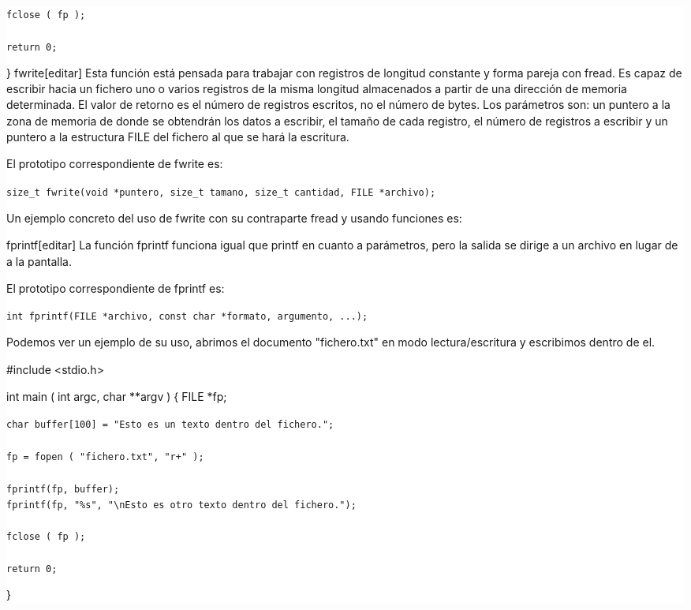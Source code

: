  	fclose ( fp );
 
 	return 0;
}
fwrite[editar]
Esta función está pensada para trabajar con registros de longitud constante y forma pareja con fread. Es capaz de escribir hacia un fichero uno o varios registros de la misma longitud almacenados a partir de una dirección de memoria determinada. El valor de retorno es el número de registros escritos, no el número de bytes. Los parámetros son: un puntero a la zona de memoria de donde se obtendrán los datos a escribir, el tamaño de cada registro, el número de registros a escribir y un puntero a la estructura FILE del fichero al que se hará la escritura.

El prototipo correspondiente de fwrite es:

	size_t fwrite(void *puntero, size_t tamano, size_t cantidad, FILE *archivo);
Un ejemplo concreto del uso de fwrite con su contraparte fread y usando funciones es:



fprintf[editar]
La función fprintf funciona igual que printf en cuanto a parámetros, pero la salida se dirige a un archivo en lugar de a la pantalla.

El prototipo correspondiente de fprintf es:

	int fprintf(FILE *archivo, const char *formato, argumento, ...);
Podemos ver un ejemplo de su uso, abrimos el documento "fichero.txt" en modo lectura/escritura y escribimos dentro de el.

#include <stdio.h>
 
int main ( int argc, char **argv )
{
 	FILE *fp;
 
 	char buffer[100] = "Esto es un texto dentro del fichero.";
 
 	fp = fopen ( "fichero.txt", "r+" );
 
 	fprintf(fp, buffer);
 	fprintf(fp, "%s", "\nEsto es otro texto dentro del fichero.");
 
 	fclose ( fp );
 
 	return 0;
}

